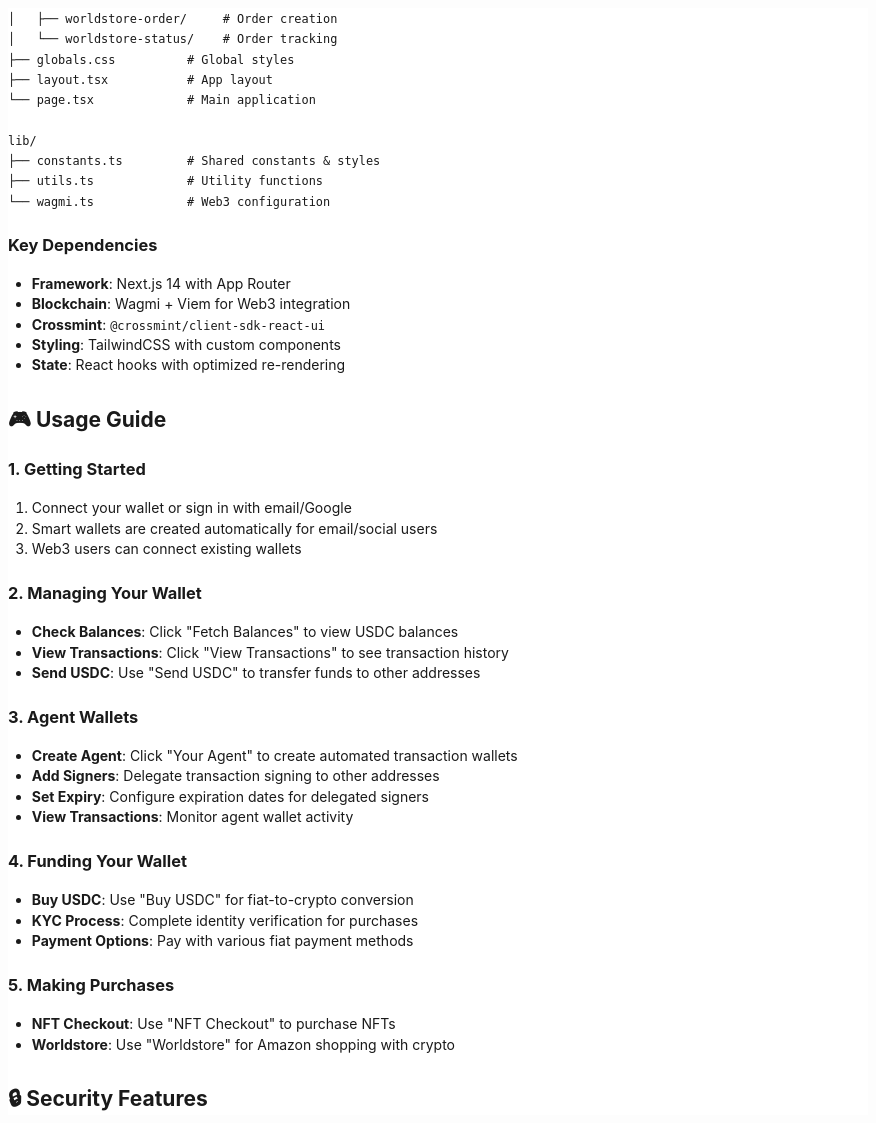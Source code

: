 ```
│   ├── worldstore-order/     # Order creation
│   └── worldstore-status/    # Order tracking
├── globals.css          # Global styles
├── layout.tsx           # App layout
└── page.tsx             # Main application

lib/
├── constants.ts         # Shared constants & styles
├── utils.ts             # Utility functions
└── wagmi.ts             # Web3 configuration
```

### Key Dependencies
- **Framework**: Next.js 14 with App Router
- **Blockchain**: Wagmi + Viem for Web3 integration
- **Crossmint**: `@crossmint/client-sdk-react-ui`
- **Styling**: TailwindCSS with custom components
- **State**: React hooks with optimized re-rendering

## 🎮 Usage Guide

### 1. **Getting Started**
1. Connect your wallet or sign in with email/Google
2. Smart wallets are created automatically for email/social users
3. Web3 users can connect existing wallets

### 2. **Managing Your Wallet**
- **Check Balances**: Click "Fetch Balances" to view USDC balances
- **View Transactions**: Click "View Transactions" to see transaction history
- **Send USDC**: Use "Send USDC" to transfer funds to other addresses

### 3. **Agent Wallets**
- **Create Agent**: Click "Your Agent" to create automated transaction wallets
- **Add Signers**: Delegate transaction signing to other addresses
- **Set Expiry**: Configure expiration dates for delegated signers
- **View Transactions**: Monitor agent wallet activity

### 4. **Funding Your Wallet**
- **Buy USDC**: Use "Buy USDC" for fiat-to-crypto conversion
- **KYC Process**: Complete identity verification for purchases
- **Payment Options**: Pay with various fiat payment methods

### 5. **Making Purchases**
- **NFT Checkout**: Use "NFT Checkout" to purchase NFTs
- **Worldstore**: Use "Worldstore" for Amazon shopping with crypto

## 🔒 Security Features
